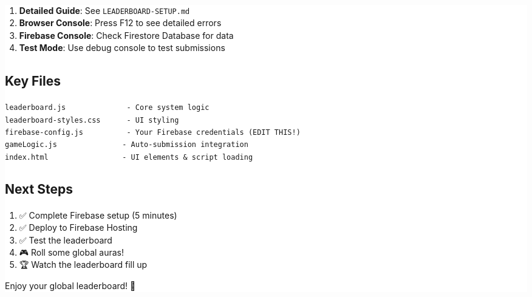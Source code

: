 1. **Detailed Guide**: See `LEADERBOARD-SETUP.md`
2. **Browser Console**: Press F12 to see detailed errors
3. **Firebase Console**: Check Firestore Database for data
4. **Test Mode**: Use debug console to test submissions

## Key Files

```
leaderboard.js              - Core system logic
leaderboard-styles.css      - UI styling
firebase-config.js          - Your Firebase credentials (EDIT THIS!)
gameLogic.js               - Auto-submission integration
index.html                 - UI elements & script loading
```

## Next Steps

1. ✅ Complete Firebase setup (5 minutes)
2. ✅ Deploy to Firebase Hosting
3. ✅ Test the leaderboard
4. 🎮 Roll some global auras!
5. 🏆 Watch the leaderboard fill up

Enjoy your global leaderboard! 🎉
